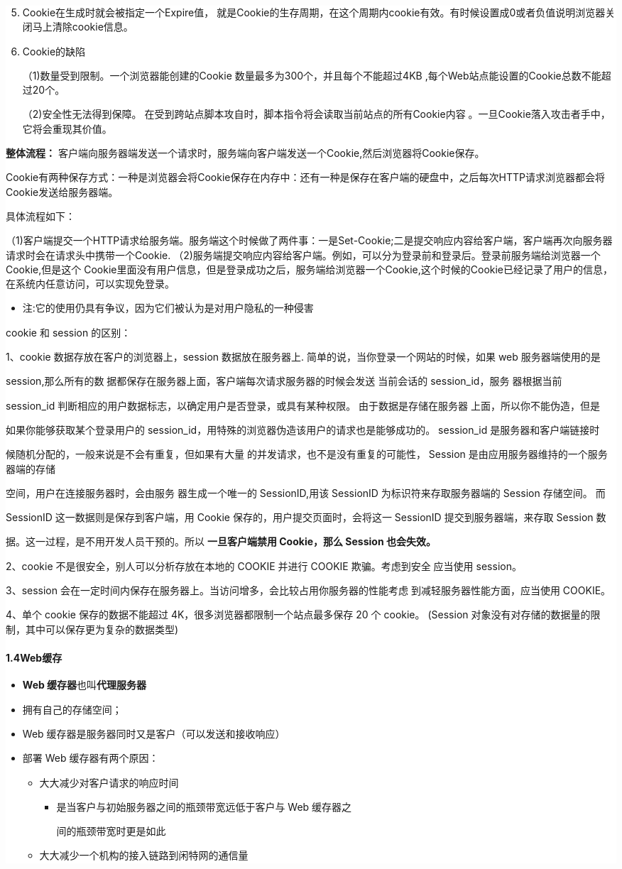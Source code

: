 5. Cookie在生成时就会被指定一个Expire值， 就是Cookie的生存周期，在这个周期内cookie有效。有时候设置成0或者负值说明浏览器关闭马上清除cookie信息。

6. Cookie的缺陷

   （1)数量受到限制。一个浏览器能创建的Cookie 数量最多为300个，并且每个不能超过4KB ,每个Web站点能设置的Cookie总数不能超过20个。

   （2)安全性无法得到保障。 在受到跨站点脚本攻自时，脚本指令将会读取当前站点的所有Cookie内容 。一旦Cookie落入攻击者手中，它将会重现其价值。

**整体流程：**
客户端向服务器端发送一个请求时，服务端向客户端发送一个Cookie,然后浏览器将Cookie保存。

Cookie有两种保存方式：一种是浏览器会将Cookie保存在内存中：还有一种是保存在客户端的硬盘中，之后每次HTTP请求浏览器都会将Cookie发送给服务器端。

具体流程如下：

（1)客户端提交一个HTTP请求给服务端。服务端这个时候做了两件事：一是Set-Cookie;二是提交响应内容给客户端，客户端再次向服务器请求时会在请求头中携带一个Cookie.
（2)服务端提交响应内容给客户端。例如，可以分为登录前和登录后。登录前服务端给浏览器一个 Cookie,但是这个 Cookie里面没有用户信息，但是登录成功之后，服务端给浏览器一个Cookie,这个时候的Cookie已经记录了用户的信息，在系统内任意访问，可以实现免登录。



- 注:它的使用仍具有争议，因为它们被认为是对用户隐私的一种侵害

cookie 和 session 的区别：

 1、cookie 数据存放在客户的浏览器上，session 数据放在服务器上. 简单的说，当你登录一个网站的时候，如果 web 服务器端使用的是

session,那么所有的数 据都保存在服务器上面，客户端每次请求服务器的时候会发送 当前会话的 session_id，服务 器根据当前

session_id 判断相应的用户数据标志，以确定用户是否登录，或具有某种权限。 由于数据是存储在服务器 上面，所以你不能伪造，但是

如果你能够获取某个登录用户的 session_id，用特殊的浏览器伪造该用户的请求也是能够成功的。 session_id 是服务器和客户端链接时

候随机分配的，一般来说是不会有重复，但如果有大量 的并发请求，也不是没有重复的可能性， Session 是由应用服务器维持的一个服务器端的存储

空间，用户在连接服务器时，会由服务 器生成一个唯一的 SessionID,用该 SessionID 为标识符来存取服务器端的 Session 存储空间。 而 

SessionID 这一数据则是保存到客户端，用 Cookie 保存的，用户提交页面时，会将这一 SessionID 提交到服务器端，来存取 Session 数

据。这一过程，是不用开发人员干预的。所以 **一旦客户端禁用 Cookie，那么 Session 也会失效。** 

2、cookie 不是很安全，别人可以分析存放在本地的 COOKIE 并进行 COOKIE 欺骗。考虑到安全 应当使用 session。 

3、session 会在一定时间内保存在服务器上。当访问增多，会比较占用你服务器的性能考虑 到减轻服务器性能方面，应当使用 COOKIE。 

4、单个 cookie 保存的数据不能超过 4K，很多浏览器都限制一个站点最多保存 20 个 cookie。 (Session 对象没有对存储的数据量的限制，其中可以保存更为复杂的数据类型)



#### 1.4Web缓存

- **Web 缓存器**也叫**代理服务器**

- 拥有自己的存储空间；

- Web 缓存器是服务器同时又是客户（可以发送和接收响应）

- 部署 Web 缓存器有两个原因：

  - 大大减少对客户请求的响应时间

    - 是当客户与初始服务器之间的瓶颈带宽远低于客户与 Web 缓存器之

      间的瓶颈带宽时更是如此

  - 大大减少一个机构的接入链路到闲特网的通信量
